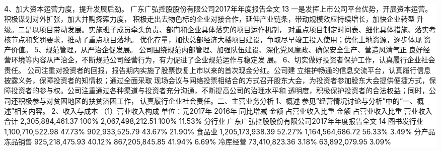 4、加大资本运营力度，提升发展后劲。
广东广弘控股股份有限公司2017年年度报告全文
13
一是发挥上市公司平台优势，开展资本运营。积极谋划对外扩张，加大并购探索力度，
积极走出去物色标的企业对接合作，延伸产业链条，带动规模效应持续增长，加快企业转型
升级。二是以项目带动发展。实施班子成员牵头负责、部门和企业具体落实的项目运作机制，
对重点项目制定时间表、细化具体措施、落实考核节点和奖罚要求，推动了重点项目落地。
优化存量，加快总部经济大楼项目建设，争取尽早竣工投入使用；优化土地资源，逐步体现
资产价值。
5、规范管理，从严治企促发展。
公司围绕规范内部管理、加强队伍建设、深化党风廉政、确保安全生产、营造风清气正
良好经营环境等内容从严治企，不断规范公司经营行为，有力促进了企业规范运作与稳定发
展。
6、切实做好投资者保护工作，认真履行企业社会责任。
公司注重对投资者的回报，报告期内实施了股票恢复上市以来的首次现金分红。公司建
立维护畅通的信息交流平台，认真履行信息披露义务，保障投资者的知情权；通过全面采取
现场会议与网络投票相结合的方式召开股东大会，为投资者参加股东大会提供便捷方式，保
障投资者的参与权。公司注重通过各种渠道与投资者充分沟通，不断提高公司的治理水平和
透明度，积极保护投资者的合法权益；同时，公司还积极参与对贫困地区的扶贫济困工作，
认真履行企业社会责任。二、主营业务分析
1、概述
参见“经营情况讨论与分析”中的“一、概述”相关内容。
2、收入与成本
（1）营业收入构成
单位：元2017年
2016年
同比增减
金额
占营业收入比重
金额
占营业收入比重
营业收入合计
2,305,884,461.37
100%
2,067,498,212.51
100%
11.53%
分行业
广东广弘控股股份有限公司2017年年度报告全文
14
图书发行业
1,100,710,522.98
47.73%
902,933,525.79
43.67%
21.90%
食品业
1,205,173,938.39
52.27%
1,164,564,686.72
56.33%
3.49%
分产品
冻品销售
925,218,475.93
40.12%
867,205,845.85
41.94%
6.69%
冷库经营
73,410,823.36
3.18%
63,892,079.95
3.09%